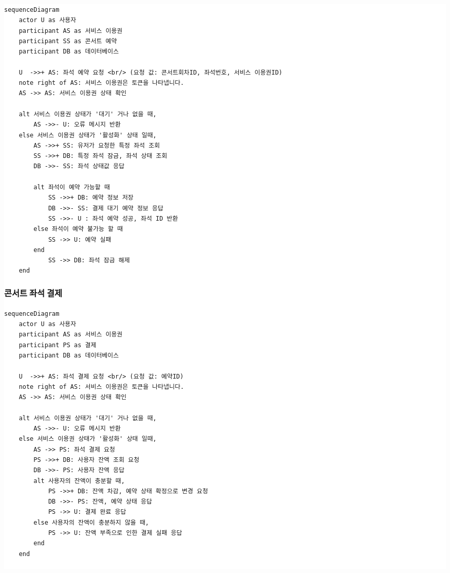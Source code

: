 ```mermaid
sequenceDiagram
    actor U as 사용자
    participant AS as 서비스 이용권
    participant SS as 콘서트 예약 
    participant DB as 데이터베이스

    U  ->>+ AS: 좌석 예약 요청 <br/> (요청 값: 콘서트회차ID, 좌석번호, 서비스 이용권ID)
    note right of AS: 서비스 이용권은 토큰을 나타냅니다.
    AS ->> AS: 서비스 이용권 상태 확인

    alt 서비스 이용권 상태가 '대기' 거나 없을 때,
        AS ->>- U: 오류 메시지 반환
    else 서비스 이용권 상태가 '활성화' 상태 일때,
        AS ->>+ SS: 유저가 요청한 특정 좌석 조회 
        SS ->>+ DB: 특정 좌석 잠금, 좌석 상태 조회
        DB ->>- SS: 좌석 상태값 응답
        
        alt 좌석이 예약 가능할 때
            SS ->>+ DB: 예약 정보 저장
            DB ->>- SS: 결제 대기 예약 정보 응답
            SS ->>- U : 좌석 예약 성공, 좌석 ID 반환
        else 좌석이 예약 불가능 할 때
            SS ->> U: 예약 실패
        end 
            SS ->> DB: 좌석 잠금 해제
    end
```

### 콘서트 좌석 결제

```mermaid
sequenceDiagram
    actor U as 사용자
    participant AS as 서비스 이용권
    participant PS as 결제 
    participant DB as 데이터베이스

    U  ->>+ AS: 좌석 결제 요청 <br/> (요청 값: 예약ID)
    note right of AS: 서비스 이용권은 토큰을 나타냅니다.
    AS ->> AS: 서비스 이용권 상태 확인

    alt 서비스 이용권 상태가 '대기' 거나 없을 때,
        AS ->>- U: 오류 메시지 반환
    else 서비스 이용권 상태가 '활성화' 상태 일때,
        AS ->> PS: 좌석 결제 요청 
        PS ->>+ DB: 사용자 잔액 조회 요청 
        DB ->>- PS: 사용자 잔액 응답
        alt 사용자의 잔액이 충분할 때, 
            PS ->>+ DB: 잔액 차감, 예약 상태 확정으로 변경 요청
            DB ->>- PS: 잔액, 예약 상태 응답
            PS ->> U: 결제 완료 응답
        else 사용자의 잔액이 충분하지 않을 때, 
            PS ->> U: 잔액 부족으로 인한 결제 실패 응답
        end
    end
    
```
